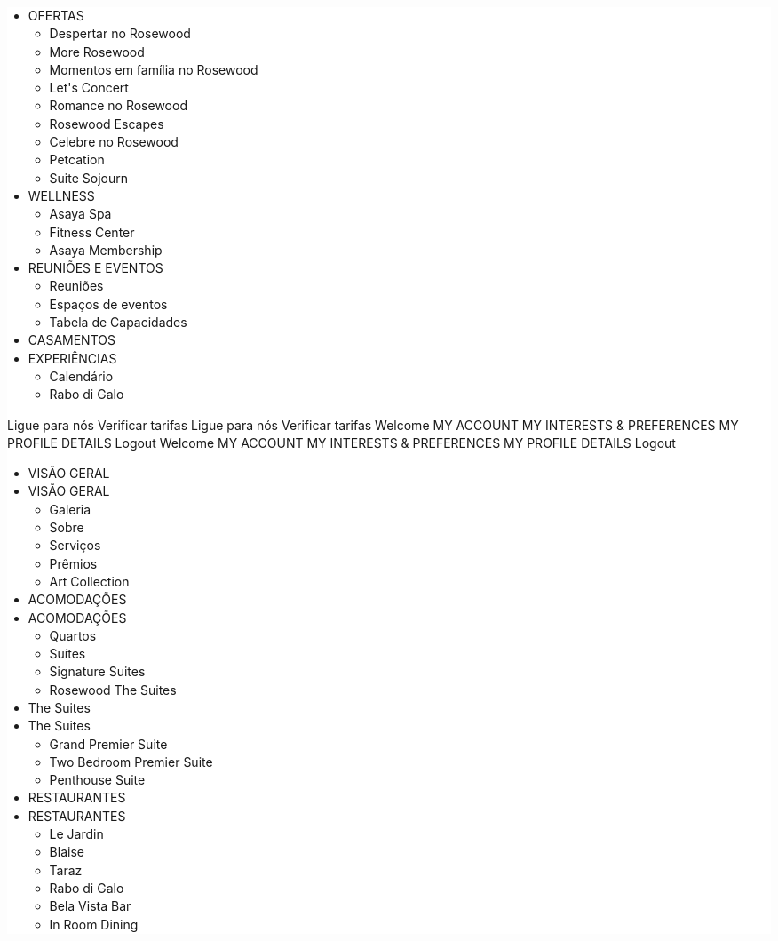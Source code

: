   * OFERTAS 
    * Despertar no Rosewood
    * More Rosewood
    * Momentos em família no Rosewood 
    * Let's Concert
    * Romance no Rosewood
    * Rosewood Escapes
    * Celebre no Rosewood
    * Petcation
    * Suite Sojourn
  * WELLNESS 
    * Asaya Spa
    * Fitness Center
    * Asaya Membership
  * REUNIÕES E EVENTOS 
    * Reuniões
    * Espaços de eventos
    * Tabela de Capacidades
  * CASAMENTOS 
  * EXPERIÊNCIAS 
    * Calendário
    * Rabo di Galo


Ligue para nós
Verificar tarifas
Ligue para nós
Verificar tarifas
Welcome
MY ACCOUNT
MY INTERESTS & PREFERENCES
MY PROFILE DETAILS
Logout
Welcome
MY ACCOUNT
MY INTERESTS & PREFERENCES
MY PROFILE DETAILS
Logout
  * VISÃO GERAL
  * VISÃO GERAL 
    * Galeria
    * Sobre
    * Serviços
    * Prêmios
    * Art Collection
  * ACOMODAÇÕES
  * ACOMODAÇÕES 
    * Quartos
    * Suítes
    * Signature Suites
    * Rosewood The Suites
  * The Suites
  * The Suites 
    * Grand Premier Suite
    * Two Bedroom Premier Suite
    * Penthouse Suite
  * RESTAURANTES
  * RESTAURANTES 
    * Le Jardin
    * Blaise
    * Taraz
    * Rabo di Galo
    * Bela Vista Bar
    * In Room Dining